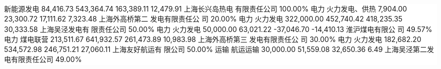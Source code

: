 新能源发电
84,416.73
543,364.74
163,389.11
12,479.91
上海长兴岛热电
有限责任公司
100.00%
电力
火力发电、供热
7,904.00
23,300.72
17,111.62
7,323.48
上海外高桥第二
发电有限责任公
司
20.00%
电力
火力发电
322,000.00
452,740.42
418,235.35
30,333.58
上海吴泾发电有
限责任公司
50.00%
电力
火力发电
50,000.00
63,021.22
-37,046.70
-14,410.13
淮沪煤电有限公
司
49.57%
电力
煤电联营
213,511.67
641,932.57
261,473.89
10,983.98
上海外高桥第三
发电有限责任公
司
30.00%
电力
火力发电
182,682.20
534,572.98
246,751.21
27,060.11
上海友好航运有
限公司
50.00%
运输
航运运输
30,000.00
51,559.08
32,650.36
6.49
上海吴泾第二发
电有限责任公司
49.00%